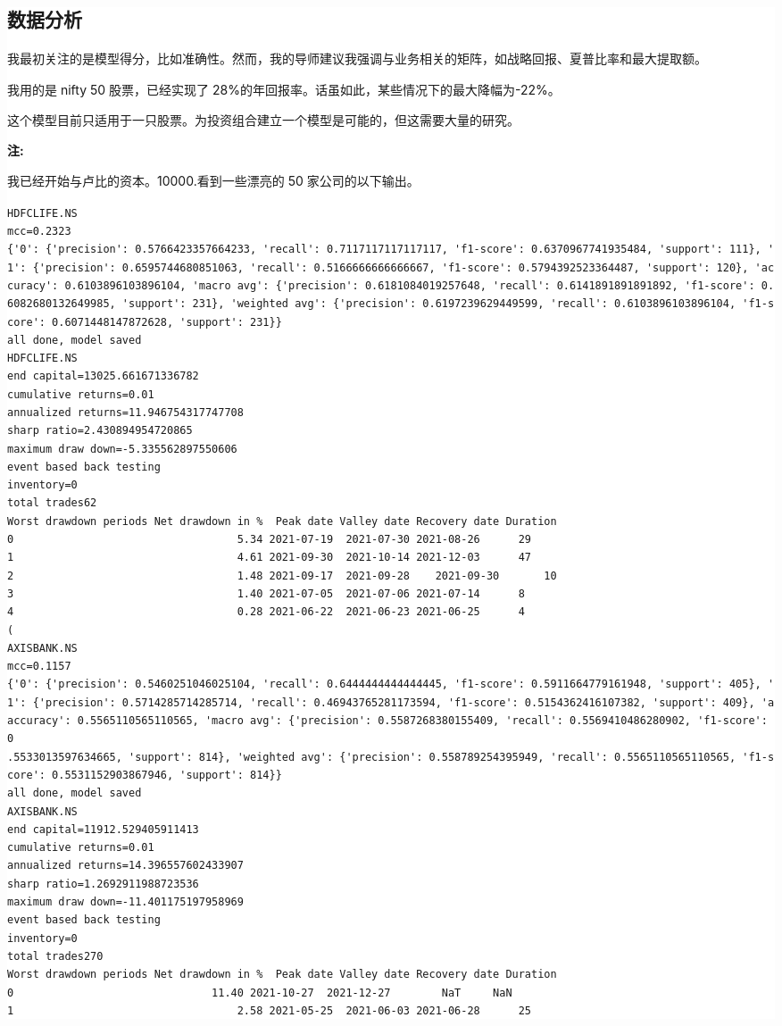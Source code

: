 ## **数据分析**

我最初关注的是模型得分，比如准确性。然而，我的导师建议我强调与业务相关的矩阵，如战略回报、夏普比率和最大提取额。

我用的是 nifty 50 股票，已经实现了 28%的年回报率。话虽如此，某些情况下的最大降幅为-22%。

这个模型目前只适用于一只股票。为投资组合建立一个模型是可能的，但这需要大量的研究。

**注:**

我已经开始与卢比的资本。10000.看到一些漂亮的 50 家公司的以下输出。

```
HDFCLIFE.NS
mcc=0.2323
{'0': {'precision': 0.5766423357664233, 'recall': 0.7117117117117117, 'f1-score': 0.6370967741935484, 'support': 111}, '
1': {'precision': 0.6595744680851063, 'recall': 0.5166666666666667, 'f1-score': 0.5794392523364487, 'support': 120}, 'ac
curacy': 0.6103896103896104, 'macro avg': {'precision': 0.6181084019257648, 'recall': 0.6141891891891892, 'f1-score': 0.
6082680132649985, 'support': 231}, 'weighted avg': {'precision': 0.6197239629449599, 'recall': 0.6103896103896104, 'f1-s
core': 0.6071448147872628, 'support': 231}}
all done, model saved
HDFCLIFE.NS
end capital=13025.661671336782
cumulative returns=0.01
annualized returns=11.946754317747708
sharp ratio=2.430894954720865
maximum draw down=-5.335562897550606
event based back testing
inventory=0
total trades62
Worst drawdown periods Net drawdown in %  Peak date Valley date Recovery date Duration
0                               	5.34 2021-07-19  2021-07-30	2021-08-26   	29
1                               	4.61 2021-09-30  2021-10-14	2021-12-03   	47
2                               	1.48 2021-09-17  2021-09-28    2021-09-30   	10
3                               	1.40 2021-07-05  2021-07-06	2021-07-14    	8
4                               	0.28 2021-06-22  2021-06-23	2021-06-25    	4
(
AXISBANK.NS
mcc=0.1157
{'0': {'precision': 0.5460251046025104, 'recall': 0.6444444444444445, 'f1-score': 0.5911664779161948, 'support': 405}, '
1': {'precision': 0.5714285714285714, 'recall': 0.46943765281173594, 'f1-score': 0.5154362416107382, 'support': 409}, 'a
accuracy': 0.5565110565110565, 'macro avg': {'precision': 0.5587268380155409, 'recall': 0.5569410486280902, 'f1-score': 0
.5533013597634665, 'support': 814}, 'weighted avg': {'precision': 0.558789254395949, 'recall': 0.5565110565110565, 'f1-s
core': 0.5531152903867946, 'support': 814}}
all done, model saved
AXISBANK.NS
end capital=11912.529405911413
cumulative returns=0.01
annualized returns=14.396557602433907
sharp ratio=1.2692911988723536
maximum draw down=-11.401175197958969
event based back testing
inventory=0
total trades270
Worst drawdown periods Net drawdown in %  Peak date Valley date Recovery date Duration
0                              	11.40 2021-10-27  2021-12-27       	NaT  	NaN
1                               	2.58 2021-05-25  2021-06-03	2021-06-28   	25
```